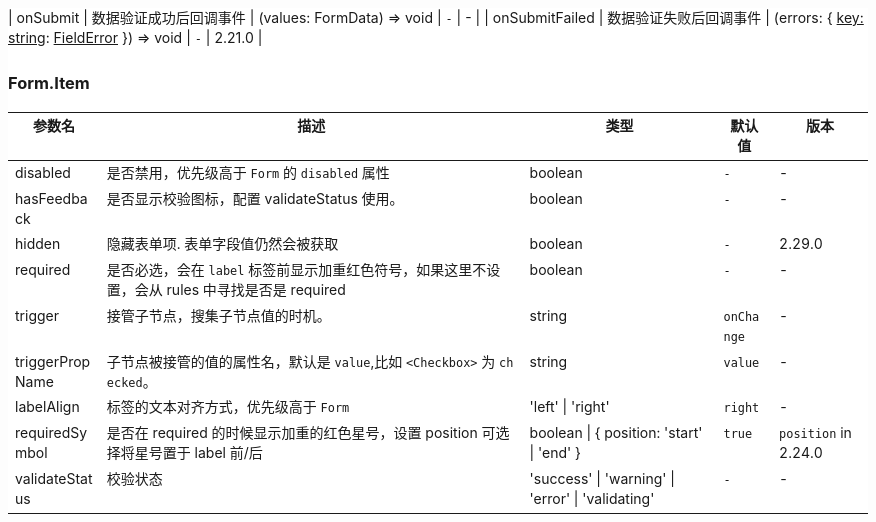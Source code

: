 | onSubmit           | 数据验证成功后回调事件                                                                                                              | (values: FormData) => void                                                                                                                                                                                                                                                          | `-`                       | -                    |
| onSubmitFailed     | 数据验证失败后回调事件                                                                                                              | (errors: { [key: string]: [FieldError](#fielderror) }) => void                                                                                                                                                                                                                      | `-`                       | 2.21.0               |

### Form.Item

| 参数名            | 描述                                                                                                                                                                                                                              | 类型                                                                                                                                                                                     | 默认值     | 版本                 |
| ----------------- | --------------------------------------------------------------------------------------------------------------------------------------------------------------------------------------------------------------------------------- | ---------------------------------------------------------------------------------------------------------------------------------------------------------------------------------------- | ---------- | -------------------- |
| disabled          | 是否禁用，优先级高于 `Form` 的 `disabled` 属性                                                                                                                                                                                    | boolean                                                                                                                                                                                  | `-`        | -                    |
| hasFeedback       | 是否显示校验图标，配置 validateStatus 使用。                                                                                                                                                                                      | boolean                                                                                                                                                                                  | `-`        | -                    |
| hidden            | 隐藏表单项. 表单字段值仍然会被获取                                                                                                                                                                                                | boolean                                                                                                                                                                                  | `-`        | 2.29.0               |
| required          | 是否必选，会在 `label` 标签前显示加重红色符号，如果这里不设置，会从 rules 中寻找是否是 required                                                                                                                                   | boolean                                                                                                                                                                                  | `-`        | -                    |
| trigger           | 接管子节点，搜集子节点值的时机。                                                                                                                                                                                                  | string                                                                                                                                                                                   | `onChange` | -                    |
| triggerPropName   | 子节点被接管的值的属性名，默认是 `value`,比如 `<Checkbox>` 为 `checked`。                                                                                                                                                         | string                                                                                                                                                                                   | `value`    | -                    |
| labelAlign        | 标签的文本对齐方式，优先级高于 `Form`                                                                                                                                                                                             | 'left' \| 'right'                                                                                                                                                                        | `right`    | -                    |
| requiredSymbol    | 是否在 required 的时候显示加重的红色星号，设置 position 可选择将星号置于 label 前/后                                                                                                                                              | boolean \| { position: 'start' \| 'end' }                                                                                                                                                | `true`     | `position` in 2.24.0 |
| validateStatus    | 校验状态                                                                                                                                                                                                                          | 'success' \| 'warning' \| 'error' \| 'validating'                                                                                                                                        | `-`        | -                    |

  [key: string]: any,